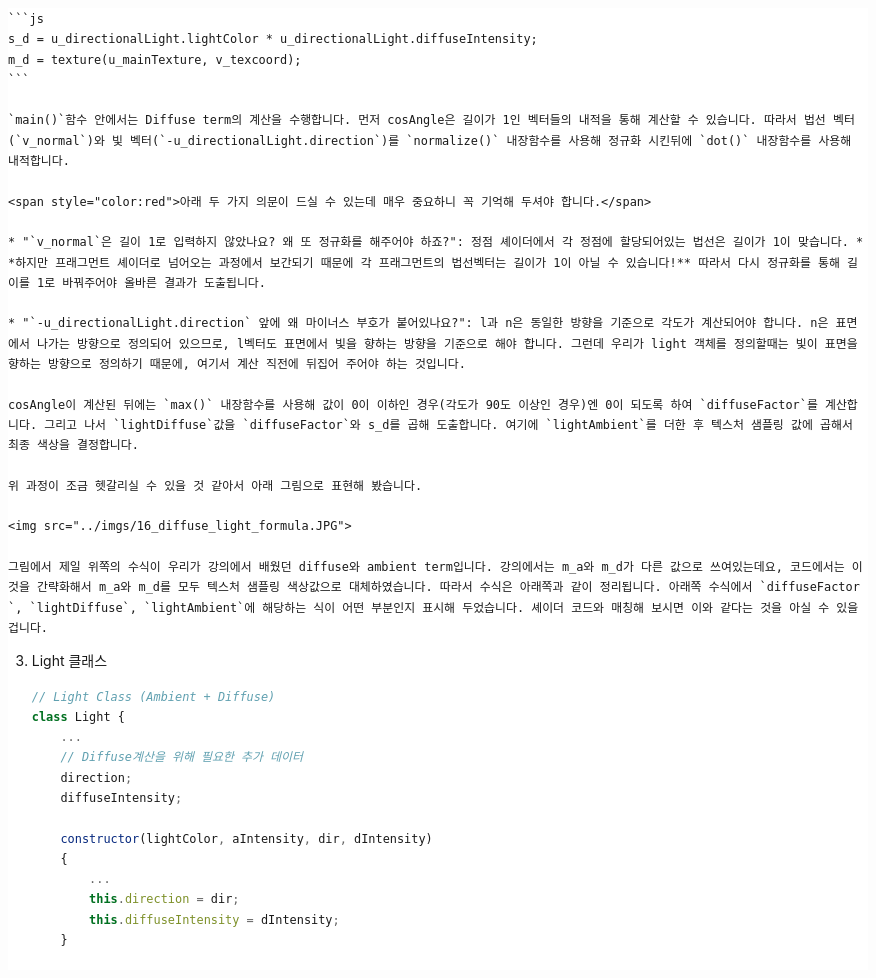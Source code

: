     ```js
    s_d = u_directionalLight.lightColor * u_directionalLight.diffuseIntensity;
    m_d = texture(u_mainTexture, v_texcoord);
    ```

    `main()`함수 안에서는 Diffuse term의 계산을 수행합니다. 먼저 cosAngle은 길이가 1인 벡터들의 내적을 통해 계산할 수 있습니다. 따라서 법선 벡터(`v_normal`)와 빛 벡터(`-u_directionalLight.direction`)를 `normalize()` 내장함수를 사용해 정규화 시킨뒤에 `dot()` 내장함수를 사용해 내적합니다.

    <span style="color:red">아래 두 가지 의문이 드실 수 있는데 매우 중요하니 꼭 기억해 두셔야 합니다.</span>

    * "`v_normal`은 길이 1로 입력하지 않았나요? 왜 또 정규화를 해주어야 하죠?": 정점 셰이더에서 각 정점에 할당되어있는 법선은 길이가 1이 맞습니다. **하지만 프래그먼트 셰이더로 넘어오는 과정에서 보간되기 때문에 각 프래그먼트의 법선벡터는 길이가 1이 아닐 수 있습니다!** 따라서 다시 정규화를 통해 길이를 1로 바꿔주어야 올바른 결과가 도출됩니다.

    * "`-u_directionalLight.direction` 앞에 왜 마이너스 부호가 붙어있나요?": l과 n은 동일한 방향을 기준으로 각도가 계산되어야 합니다. n은 표면에서 나가는 방향으로 정의되어 있으므로, l벡터도 표면에서 빛을 향하는 방향을 기준으로 해야 합니다. 그런데 우리가 light 객체를 정의할때는 빛이 표면을 향하는 방향으로 정의하기 때문에, 여기서 계산 직전에 뒤집어 주어야 하는 것입니다.

    cosAngle이 계산된 뒤에는 `max()` 내장함수를 사용해 값이 0이 이하인 경우(각도가 90도 이상인 경우)엔 0이 되도록 하여 `diffuseFactor`를 계산합니다. 그리고 나서 `lightDiffuse`값을 `diffuseFactor`와 s_d를 곱해 도출합니다. 여기에 `lightAmbient`를 더한 후 텍스처 샘플링 값에 곱해서 최종 색상을 결정합니다.

    위 과정이 조금 헷갈리실 수 있을 것 같아서 아래 그림으로 표현해 봤습니다.

    <img src="../imgs/16_diffuse_light_formula.JPG">

    그림에서 제일 위쪽의 수식이 우리가 강의에서 배웠던 diffuse와 ambient term입니다. 강의에서는 m_a와 m_d가 다른 값으로 쓰여있는데요, 코드에서는 이것을 간략화해서 m_a와 m_d를 모두 텍스처 샘플링 색상값으로 대체하였습니다. 따라서 수식은 아래쪽과 같이 정리됩니다. 아래쪽 수식에서 `diffuseFactor`, `lightDiffuse`, `lightAmbient`에 해당하는 식이 어떤 부분인지 표시해 두었습니다. 셰이더 코드와 매칭해 보시면 이와 같다는 것을 아실 수 있을겁니다.

3. Light 클래스

    ```js
    // Light Class (Ambient + Diffuse)
    class Light {
        ...
        // Diffuse계산을 위해 필요한 추가 데이터
        direction;
        diffuseIntensity;

        constructor(lightColor, aIntensity, dir, dIntensity)
        {
            ...
            this.direction = dir;
            this.diffuseIntensity = dIntensity;
        }
        